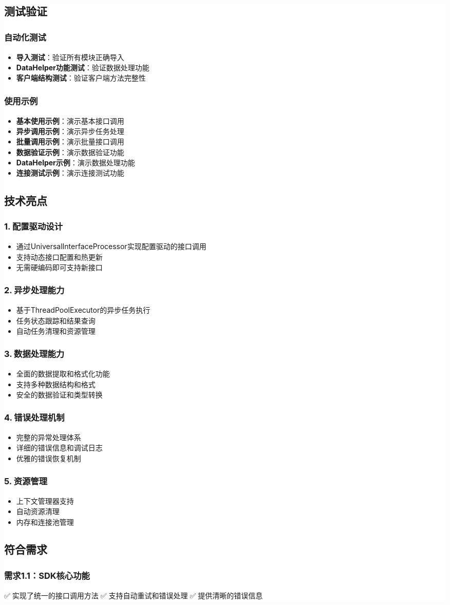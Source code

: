 ## 测试验证

### 自动化测试
- **导入测试**：验证所有模块正确导入
- **DataHelper功能测试**：验证数据处理功能
- **客户端结构测试**：验证客户端方法完整性

### 使用示例
- **基本使用示例**：演示基本接口调用
- **异步调用示例**：演示异步任务处理
- **批量调用示例**：演示批量接口调用
- **数据验证示例**：演示数据验证功能
- **DataHelper示例**：演示数据处理功能
- **连接测试示例**：演示连接测试功能

## 技术亮点

### 1. 配置驱动设计
- 通过UniversalInterfaceProcessor实现配置驱动的接口调用
- 支持动态接口配置和热更新
- 无需硬编码即可支持新接口

### 2. 异步处理能力
- 基于ThreadPoolExecutor的异步任务执行
- 任务状态跟踪和结果查询
- 自动任务清理和资源管理

### 3. 数据处理能力
- 全面的数据提取和格式化功能
- 支持多种数据结构和格式
- 安全的数据验证和类型转换

### 4. 错误处理机制
- 完整的异常处理体系
- 详细的错误信息和调试日志
- 优雅的错误恢复机制

### 5. 资源管理
- 上下文管理器支持
- 自动资源清理
- 内存和连接池管理

## 符合需求

### 需求1.1：SDK核心功能
✅ 实现了统一的接口调用方法
✅ 支持自动重试和错误处理
✅ 提供清晰的错误信息
